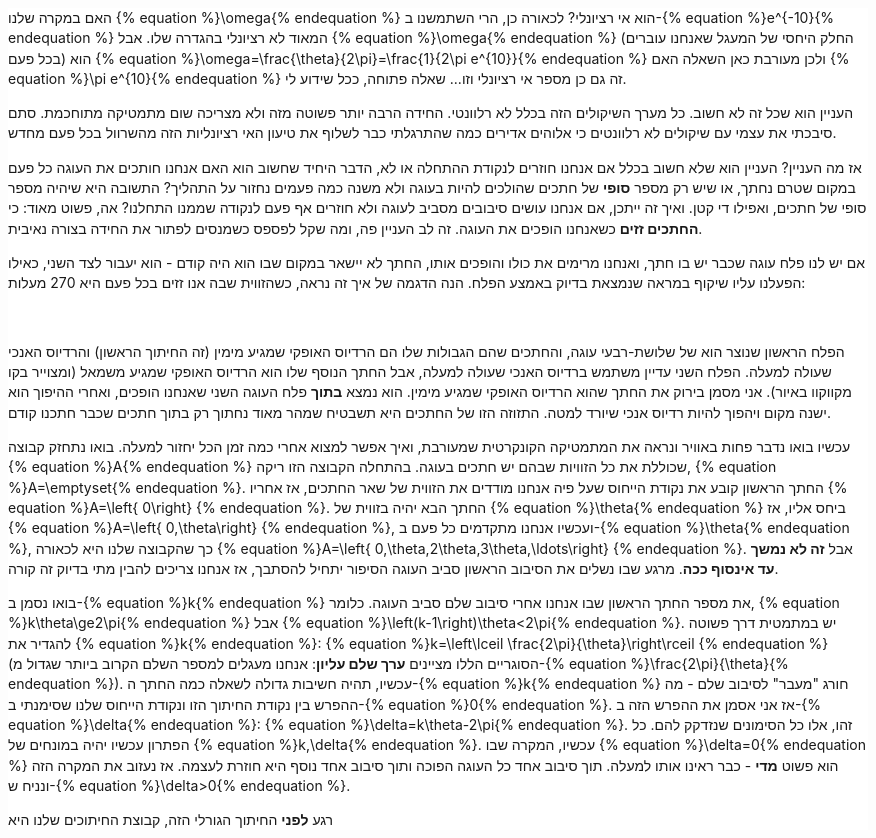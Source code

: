 האם במקרה שלנו {% equation %}\omega{% endequation %} הוא אי רציונלי? לכאורה כן, הרי השתמשנו ב-{% equation %}e^{-10}{% endequation %} המאוד לא רציונלי בהגדרה שלו. אבל {% equation %}\omega{% endequation %} (החלק היחסי של המעגל שאנחנו עוברים בכל פעם) הוא {% equation %}\omega=\frac{\theta}{2\pi}=\frac{1}{2\pi e^{10}}{% endequation %} ולכן מעורבת כאן השאלה האם {% equation %}\pi e^{10}{% endequation %} זה גם כן מספר אי רציונלי וזו... שאלה פתוחה, ככל שידוע לי.

העניין הוא שכל זה לא חשוב. כל מערך השיקולים הזה בכלל לא רלוונטי. החידה הרבה יותר פשוטה מזה ולא מצריכה שום מתמטיקה מתוחכמת. סתם סיבכתי את עצמי עם שיקולים לא רלוונטים כי אלוהים אדירים כמה שהתרגלתי כבר לשלוף את טיעון האי רציונליות הזה מהשרוול בכל פעם מחדש.

אז מה העניין? העניין הוא שלא חשוב בכלל אם אנחנו חוזרים לנקודת ההתחלה או לא, הדבר היחיד שחשוב הוא האם אנחנו חותכים את העוגה כל פעם במקום שטרם נחתך, או שיש רק מספר <strong>סופי</strong> של חתכים שהולכים להיות בעוגה ולא משנה כמה פעמים נחזור על התהליך? התשובה היא שיהיה מספר סופי של חתכים, ואפילו די קטן. ואיך זה ייתכן, אם אנחנו עושים סיבובים מסביב לעוגה ולא חוזרים אף פעם לנקודה שממנו התחלנו? אה, פשוט מאוד: כי <strong>החתכים זזים</strong> כשאנחנו הופכים את העוגה. זה לב העניין פה, ומה שקל לפספס כשמנסים לפתור את החידה בצורה נאיבית.

אם יש לנו פלח עוגה שכבר יש בו חתך, ואנחנו מרימים את כולו והופכים אותו, החתך לא יישאר במקום שבו הוא היה קודם - הוא יעבור לצד השני, כאילו הפעלנו עליו שיקוף במראה שנמצאת בדיוק באמצע הפלח. הנה הדגמה של איך זה נראה, כשהזווית שבה אנו זזים בכל פעם היא 270 מעלות:

<img src="{{site.baseurl}}{{site.post_images}}/2025/cake_cutting_3.png" alt=""/>

הפלח הראשון שנוצר הוא של שלושת-רבעי עוגה, והחתכים שהם הגבולות שלו הם הרדיוס האופקי שמגיע מימין (זה החיתוך הראשון) והרדיוס האנכי שעולה למעלה. הפלח השני עדיין משתמש ברדיוס האנכי שעולה למעלה, אבל החתך הנוסף שלו הוא הרדיוס האופקי שמגיע משמאל (ומצוייר בקו מקווקוו באיור). אני מסמן בירוק את החתך שהוא הרדיוס האופקי שמגיע מימין. הוא נמצא <strong>בתוך</strong> פלח העוגה השני שאנחנו הופכים, ואחרי ההיפוך הוא ישנה מקום ויהפוך להיות רדיוס אנכי שיורד למטה. התזוזה הזו של החתכים היא תשבטיח שמהר מאוד נחתוך רק בתוך חתכים שכבר חתכנו קודם.

עכשיו בואו נדבר פחות באוויר ונראה את המתמטיקה הקונקרטית שמעורבת, ואיך אפשר למצוא אחרי כמה זמן הכל יחזור למעלה. בואו נתחזק קבוצה {% equation %}A{% endequation %} שכוללת את כל הזוויות שבהם יש חתכים בעוגה. בהתחלה הקבוצה הזו ריקה, {% equation %}A=\emptyset{% endequation %}. החתך הראשון קובע את נקודת הייחוס שעל פיה אנחנו מודדים את הזווית של שאר החתכים, אז אחריו {% equation %}A=\left\{ 0\right\} {% endequation %}. החתך הבא יהיה בזווית של {% equation %}\theta{% endequation %} ביחס אליו, אז {% equation %}A=\left\{ 0,\theta\right\} {% endequation %}, ועכשיו אנחנו מתקדמים כל פעם ב-{% equation %}\theta{% endequation %}, כך שהקבוצה שלנו היא לכאורה {% equation %}A=\left\{ 0,\theta,2\theta,3\theta,\ldots\right\} {% endequation %}. אבל <strong>זה לא נמשך עד אינסוף ככה</strong>. מרגע שבו נשלים את הסיבוב הראשון סביב העוגה הסיפור יתחיל להסתבך, אז אנחנו צריכים להבין מתי בדיוק זה קורה.

בואו נסמן ב-{% equation %}k{% endequation %} את מספר החתך הראשון שבו אנחנו אחרי סיבוב שלם סביב העוגה. כלומר, {% equation %}k\theta\ge2\pi{% endequation %} אבל {% equation %}\left(k-1\right)\theta<2\pi{% endequation %}. יש במתמטית דרך פשוטה להגדיר את {% equation %}k{% endequation %}: {% equation %}k=\left\lceil \frac{2\pi}{\theta}\right\rceil {% endequation %} (הסוגריים הללו מציינים <strong>ערך שלם עליון</strong>: אנחנו מעגלים למספר השלם הקרוב ביותר שגדול מ-{% equation %}\frac{2\pi}{\theta}{% endequation %}). עכשיו, תהיה חשיבות גדולה לשאלה כמה החתך ה-{% equation %}k{% endequation %} חורג "מעבר" לסיבוב שלם - מה ההפרש בין נקודת החיתוך הזו ונקודת הייחוס שלנו שסימנתי ב-{% equation %}0{% endequation %}. אז אני אסמן את ההפרש הזה ב-{% equation %}\delta{% endequation %}: {% equation %}\delta=k\theta-2\pi{% endequation %}. זהו, אלו כל הסימונים שנזדקק להם. כל הפתרון עכשיו יהיה במונחים של {% equation %}k,\delta{% endequation %}. עכשיו, המקרה שבו {% equation %}\delta=0{% endequation %} הוא פשוט <strong>מדי</strong> - כבר ראינו אותו למעלה. תוך סיבוב אחד כל העוגה הפוכה ותוך סיבוב אחד נוסף היא חוזרת לעצמה. אז נעזוב את המקרה הזה ונניח ש-{% equation %}\delta>0{% endequation %}.

רגע <strong>לפני</strong> החיתוך הגורלי הזה, קבוצת החיתוכים שלנו היא
